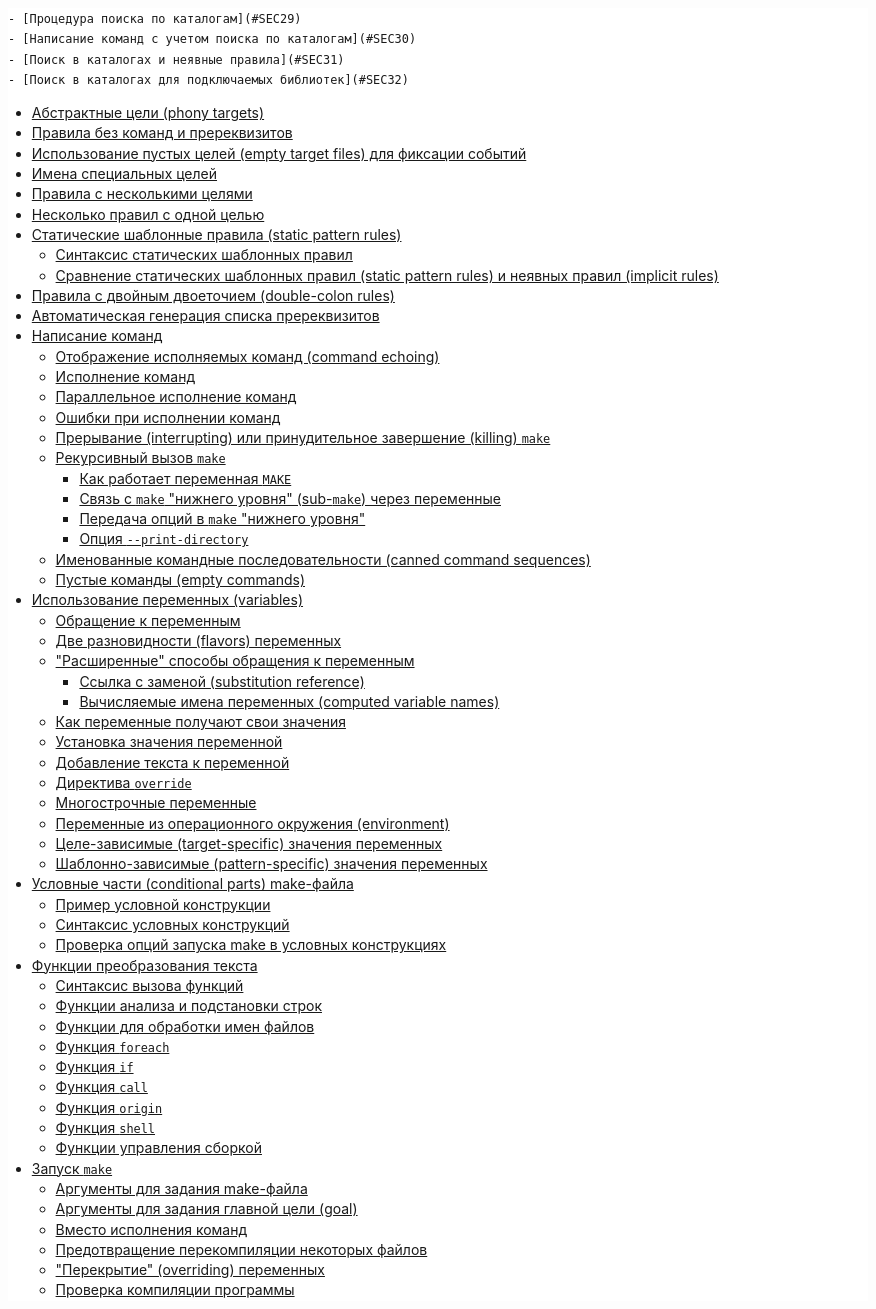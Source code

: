     - [Процедура поиска по каталогам](#SEC29)
    - [Написание команд с учетом поиска по каталогам](#SEC30)
    - [Поиск в каталогах и неявные правила](#SEC31)
    - [Поиск в каталогах для подключаемых библиотек](#SEC32)
  - [Абстрактные цели (phony targets)](#SEC33)
  - [Правила без команд и пререквизитов](#SEC34)
  - [Использование пустых целей (empty target files) для фиксации событий](#SEC35)
  - [Имена специальных целей](#SEC36)
  - [Правила с несколькими целями](#SEC37)
  - [Несколько правил с одной целью](#SEC38)
  - [Статические шаблонные правила (static pattern rules)](#SEC39)
    - [Синтаксис статических шаблонных правил](#SEC40)
    - [Сравнение статических шаблонных правил (static pattern rules) и неявных правил (implicit rules)](#SEC41)
  - [Правила с двойным двоеточием (double-colon rules)](#SEC42)
  - [Автоматическая генерация списка пререквизитов](#SEC43)
- [Написание команд](#SEC44)
  - [Отображение исполняемых команд (command echoing)](#SEC45)
  - [Исполнение команд](#SEC46)
  - [Параллельное исполнение команд](#SEC47)
  - [Ошибки при исполнении команд](#SEC48)
  - [Прерывание (interrupting) или принудительное завершение (killing) `make`](#SEC49)
  - [Рекурсивный вызов `make`](#SEC50)
    - [Как работает переменная `MAKE`](#SEC51)
    - [Связь с `make` "нижнего уровня" (sub-`make`) через переменные](#SEC52)
    - [Передача опций в `make` "нижнего уровня"](#SEC53)
    - [Опция `--print-directory`](#SEC54)
  - [Именованные командные последовательности (canned command sequences)](#SEC55)
  - [Пустые команды (empty commands)](#SEC56)
- [Использование переменных (variables)](#SEC57)
  - [Обращение к переменным](#SEC58)
  - [Две разновидности (flavors) переменных](#SEC59)
  - ["Расширенные" способы обращения к переменным](#SEC60)
    - [Ссылка с заменой (substitution reference)](#SEC61)
    - [Вычисляемые имена переменных (computed variable names)](#SEC62)
  - [Как переменные получают свои значения](#SEC63)
  - [Установка значения переменной](#SEC64)
  - [Добавление текста к переменной](#SEC65)
  - [Директива `override`](#SEC66)
  - [Многострочные переменные](#SEC67)
  - [Переменные из операционного окружения (environment)](#SEC68)
  - [Целе-зависимые (target-specific) значения переменных](#SEC69)
  - [Шаблонно-зависимые (pattern-specific) значения переменных](#SEC70)
- [Условные части (conditional parts) make-файла](#SEC71)
  - [Пример условной конструкции](#SEC72)
  - [Синтаксис условных конструкций](#SEC73)
  - [Проверка опций запуска make в условных конструкциях](#SEC74)
- [Функции преобразования текста](#SEC75)
  - [Синтаксис вызова функций](#SEC76)
  - [Функции анализа и подстановки строк](#SEC77)
  - [Функции для обработки имен файлов](#SEC78)
  - [Функция `foreach`](#SEC79)
  - [Функция `if`](#SEC80)
  - [Функция `call`](#SEC81)
  - [Функция `origin`](#SEC82)
  - [Функция `shell`](#SEC83)
  - [Функции управления сборкой](#SEC84)
- [Запуск `make`](#SEC85)
  - [Аргументы для задания make-файла](#SEC86)
  - [Аргументы для задания главной цели (goal)](#SEC87)
  - [Вместо исполнения команд](#SEC88)
  - [Предотвращение перекомпиляции некоторых файлов](#SEC89)
  - ["Перекрытие" (overriding) переменных](#SEC90)
  - [Проверка компиляции программы](#SEC91)